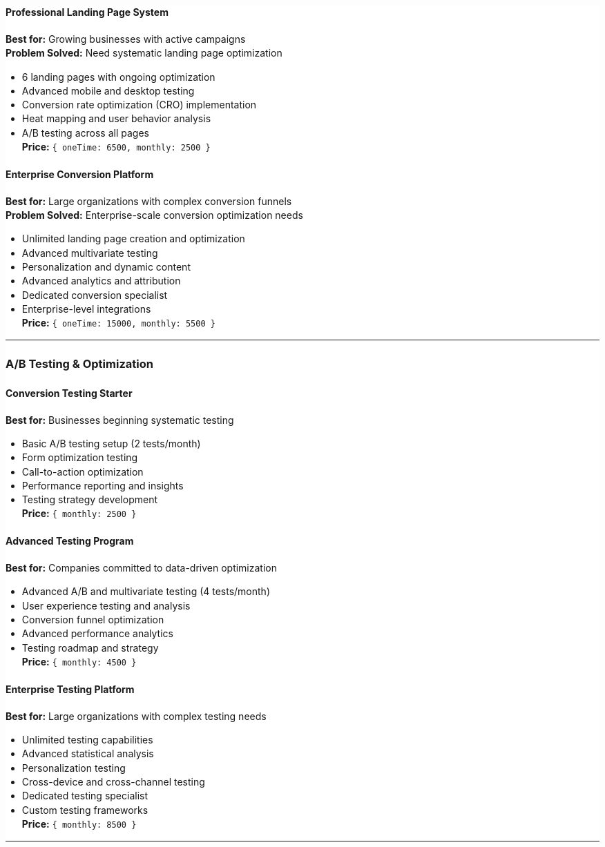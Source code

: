#### Professional Landing Page System
**Best for:** Growing businesses with active campaigns  
**Problem Solved:** Need systematic landing page optimization
- 6 landing pages with ongoing optimization
- Advanced mobile and desktop testing
- Conversion rate optimization (CRO) implementation
- Heat mapping and user behavior analysis
- A/B testing across all pages  
**Price:** `{ oneTime: 6500, monthly: 2500 }`

#### Enterprise Conversion Platform
**Best for:** Large organizations with complex conversion funnels  
**Problem Solved:** Enterprise-scale conversion optimization needs
- Unlimited landing page creation and optimization
- Advanced multivariate testing
- Personalization and dynamic content
- Advanced analytics and attribution
- Dedicated conversion specialist
- Enterprise-level integrations  
**Price:** `{ oneTime: 15000, monthly: 5500 }`

---

### A/B Testing & Optimization

#### Conversion Testing Starter
**Best for:** Businesses beginning systematic testing
- Basic A/B testing setup (2 tests/month)
- Form optimization testing
- Call-to-action optimization
- Performance reporting and insights
- Testing strategy development  
**Price:** `{ monthly: 2500 }`

#### Advanced Testing Program
**Best for:** Companies committed to data-driven optimization
- Advanced A/B and multivariate testing (4 tests/month)
- User experience testing and analysis
- Conversion funnel optimization
- Advanced performance analytics
- Testing roadmap and strategy  
**Price:** `{ monthly: 4500 }`

#### Enterprise Testing Platform
**Best for:** Large organizations with complex testing needs
- Unlimited testing capabilities
- Advanced statistical analysis
- Personalization testing
- Cross-device and cross-channel testing
- Dedicated testing specialist
- Custom testing frameworks  
**Price:** `{ monthly: 8500 }`

---